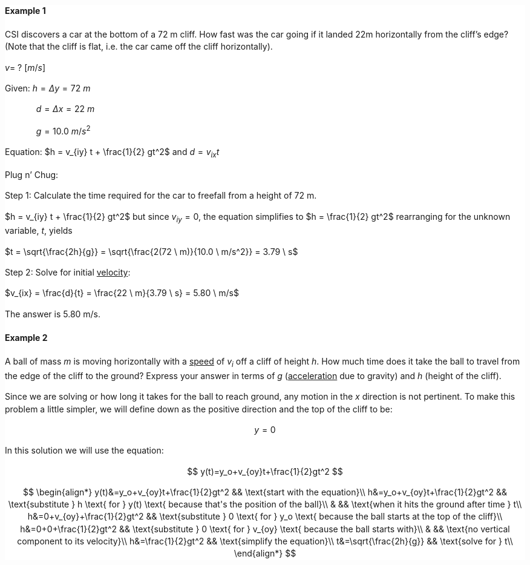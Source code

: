 #### Example 1

CSI discovers a car at the bottom of a 72 m cliff. How fast was the car going if it landed 22m horizontally from the cliff’s edge? (Note that the cliff is flat, i.e. the car came off the cliff horizontally).

$v = \ ? \ [m/s]$

Given: $h = \Delta y = 72 \ m$

${\;}\qquad \quad d = \Delta x = 22 \ m$

${\;}\qquad \quad g = 10.0 \ m/s^2$

Equation: $h = v_{iy} t + \frac{1}{2} gt^2$ and $d = v_{ix} t$

Plug n’ Chug:

Step 1: Calculate the time required for the car to freefall from a height of 72 m.

$h = v_{iy} t + \frac{1}{2} gt^2$ but since $v_{iy}=0$, the equation simplifies to $h = \frac{1}{2} gt^2$ rearranging for the unknown variable, $t$, yields

$t = \sqrt{\frac{2h}{g}} = \sqrt{\frac{2(72 \ m)}{10.0 \ m/s^2}} = 3.79 \ s$

Step 2: Solve for initial [velocity](/cbook/ck-12-middle-school-physical-science-flexbook-2.0/section/9.6/primary/lesson/velocity-ms-ps "velocity"):

$v_{ix} = \frac{d}{t} = \frac{22 \ m}{3.79 \ s} = 5.80 \ m/s$

The answer is 5.80 m/s.

#### Example 2

A ball of mass $m$ is moving horizontally with a [speed](/cbook/ck-12-middle-school-physical-science-flexbook-2.0/section/9.4/primary/lesson/speed-ms-ps "speed") of $v_i$ off a cliff of height $h$. How much time does it take the ball to travel from the edge of the cliff to the ground? Express your answer in terms of $g$ ([acceleration](/cbook/ck-12-middle-school-physical-science-flexbook-2.0/section/9.7/primary/lesson/acceleration-ms-ps "acceleration") due to gravity) and $h$ (height of the cliff).

Since we are solving or how long it takes for the ball to reach ground, any motion in the $x$ direction is not pertinent. To make this problem a little simpler, we will define down as the positive direction and the top of the cliff to be:

$$
y=0
$$

In this solution we will use the equation:

$$
y(t)=y_o+v_{oy}t+\frac{1}{2}gt^2
$$

$$
\begin{align*}
y(t)&=y_o+v_{oy}t+\frac{1}{2}gt^2 && \text{start with the equation}\\
h&=y_o+v_{oy}t+\frac{1}{2}gt^2 && \text{substitute } h \text{ for } y(t) \text{ because that's the position of the ball}\\ 
& && \text{when it hits the ground after time } t\\
h&=0+v_{oy}+\frac{1}{2}gt^2 && \text{substitute } 0 \text{ for } y_o \text{ because the ball starts at the top of the cliff}\\
h&=0+0+\frac{1}{2}gt^2 && \text{substitute } 0 \text{ for } v_{oy} \text{ because the ball starts with}\\
& && \text{no vertical component to its velocity}\\
h&=\frac{1}{2}gt^2 && \text{simplify the equation}\\
t&=\sqrt{\frac{2h}{g}} && \text{solve for } t\\
\end{align*}
$$
